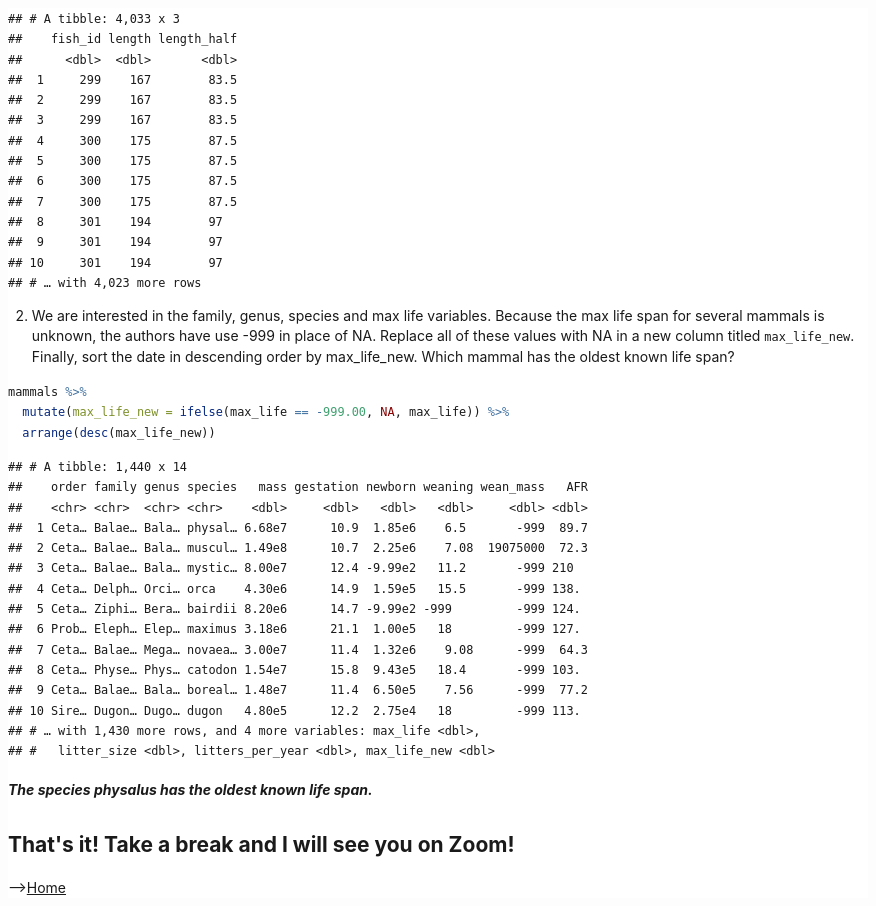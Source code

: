 ```
## # A tibble: 4,033 x 3
##    fish_id length length_half
##      <dbl>  <dbl>       <dbl>
##  1     299    167        83.5
##  2     299    167        83.5
##  3     299    167        83.5
##  4     300    175        87.5
##  5     300    175        87.5
##  6     300    175        87.5
##  7     300    175        87.5
##  8     301    194        97  
##  9     301    194        97  
## 10     301    194        97  
## # … with 4,023 more rows
```

2. We are interested in the family, genus, species and max life variables. Because the max life span for several mammals is unknown, the authors have use -999 in place of NA. Replace all of these values with NA in a new column titled `max_life_new`. Finally, sort the date in descending order by max_life_new. Which mammal has the oldest known life span?

```r
mammals %>% 
  mutate(max_life_new = ifelse(max_life == -999.00, NA, max_life)) %>% 
  arrange(desc(max_life_new))
```

```
## # A tibble: 1,440 x 14
##    order family genus species   mass gestation newborn weaning wean_mass   AFR
##    <chr> <chr>  <chr> <chr>    <dbl>     <dbl>   <dbl>   <dbl>     <dbl> <dbl>
##  1 Ceta… Balae… Bala… physal… 6.68e7      10.9  1.85e6    6.5       -999  89.7
##  2 Ceta… Balae… Bala… muscul… 1.49e8      10.7  2.25e6    7.08  19075000  72.3
##  3 Ceta… Balae… Bala… mystic… 8.00e7      12.4 -9.99e2   11.2       -999 210  
##  4 Ceta… Delph… Orci… orca    4.30e6      14.9  1.59e5   15.5       -999 138. 
##  5 Ceta… Ziphi… Bera… bairdii 8.20e6      14.7 -9.99e2 -999         -999 124. 
##  6 Prob… Eleph… Elep… maximus 3.18e6      21.1  1.00e5   18         -999 127. 
##  7 Ceta… Balae… Mega… novaea… 3.00e7      11.4  1.32e6    9.08      -999  64.3
##  8 Ceta… Physe… Phys… catodon 1.54e7      15.8  9.43e5   18.4       -999 103. 
##  9 Ceta… Balae… Bala… boreal… 1.48e7      11.4  6.50e5    7.56      -999  77.2
## 10 Sire… Dugon… Dugo… dugon   4.80e5      12.2  2.75e4   18         -999 113. 
## # … with 1,430 more rows, and 4 more variables: max_life <dbl>,
## #   litter_size <dbl>, litters_per_year <dbl>, max_life_new <dbl>
```
##### The species physalus has the oldest known life span.

## That's it! Take a break and I will see you on Zoom!  

-->[Home](https://jmledford3115.github.io/datascibiol/)  
